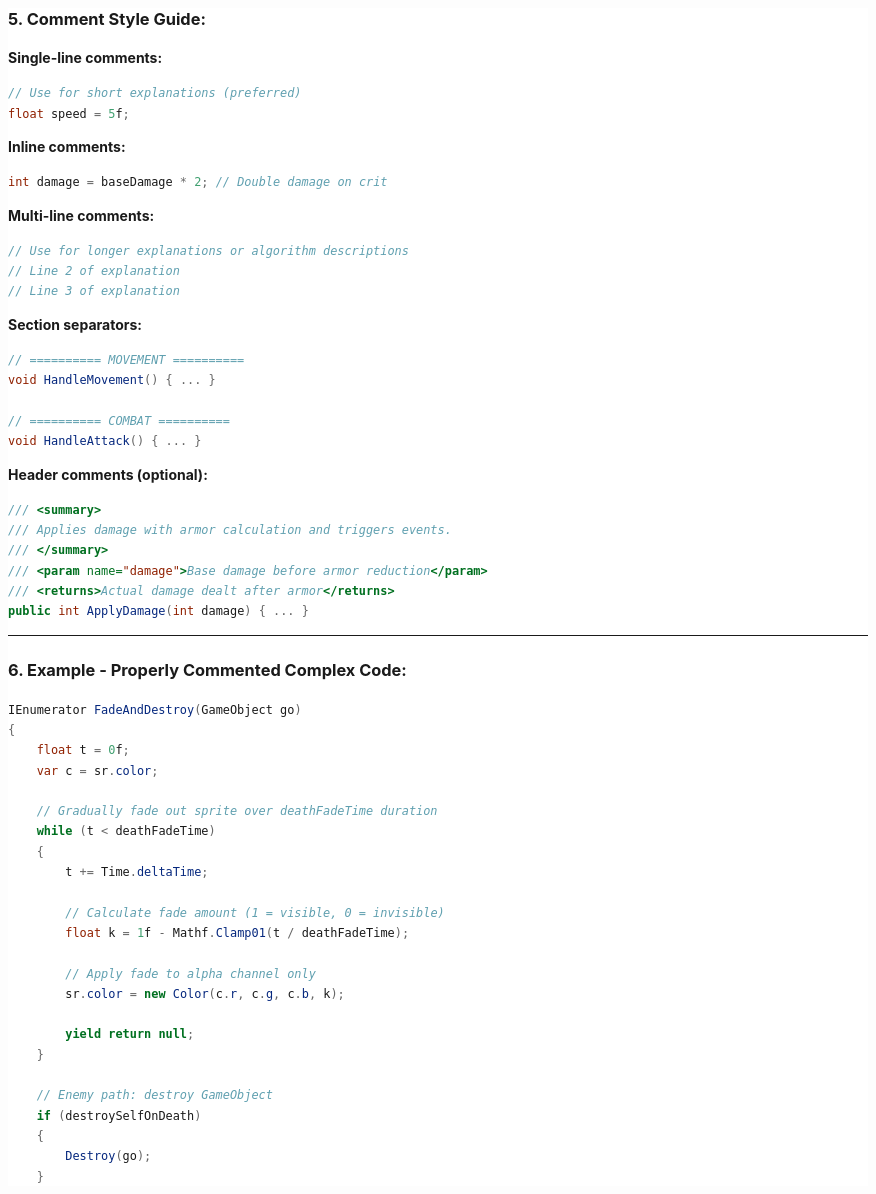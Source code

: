 ### **5. Comment Style Guide:**

**Single-line comments:**
```csharp
// Use for short explanations (preferred)
float speed = 5f;
```

**Inline comments:**
```csharp
int damage = baseDamage * 2; // Double damage on crit
```

**Multi-line comments:**
```csharp
// Use for longer explanations or algorithm descriptions
// Line 2 of explanation
// Line 3 of explanation
```

**Section separators:**
```csharp
// ========== MOVEMENT ==========
void HandleMovement() { ... }

// ========== COMBAT ==========
void HandleAttack() { ... }
```

**Header comments (optional):**
```csharp
/// <summary>
/// Applies damage with armor calculation and triggers events.
/// </summary>
/// <param name="damage">Base damage before armor reduction</param>
/// <returns>Actual damage dealt after armor</returns>
public int ApplyDamage(int damage) { ... }
```

---

### **6. Example - Properly Commented Complex Code:**

```csharp
IEnumerator FadeAndDestroy(GameObject go)
{
    float t = 0f;
    var c = sr.color;
    
    // Gradually fade out sprite over deathFadeTime duration
    while (t < deathFadeTime)
    {
        t += Time.deltaTime;
        
        // Calculate fade amount (1 = visible, 0 = invisible)
        float k = 1f - Mathf.Clamp01(t / deathFadeTime);
        
        // Apply fade to alpha channel only
        sr.color = new Color(c.r, c.g, c.b, k);
        
        yield return null;
    }
    
    // Enemy path: destroy GameObject
    if (destroySelfOnDeath)
    {
        Destroy(go);
    }
```